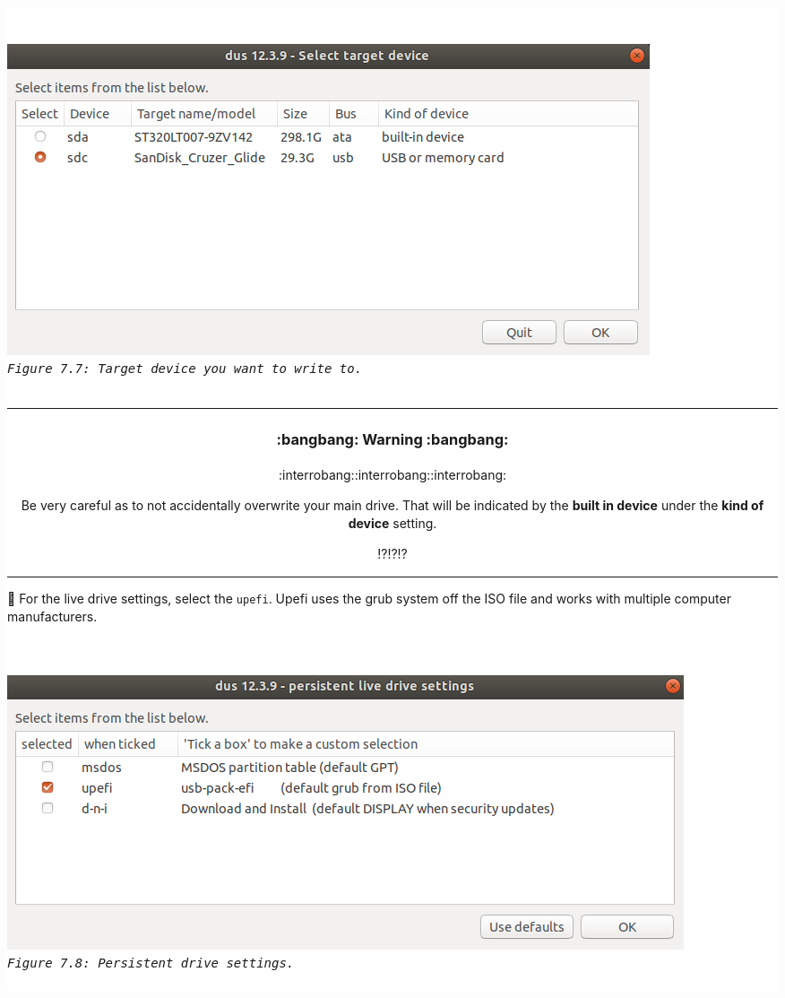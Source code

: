 <br><br><kbd><img src="/LinuxPersistence/img/LinuxTargetDriveDevice.png"><br><i>Figure 7.7: Target device you want to write to.</i></kbd><br><br>


<div align="center">

---

<h3><b>:bangbang: Warning :bangbang:</b></h3>
:interrobang::interrobang::interrobang:

Be very careful as to not accidentally overwrite your main drive. That will be indicated by the <b>built in device</b> under the <b>kind of device</b> setting.

:interrobang::interrobang::interrobang:

</div>

---


:radio_button: For the live drive settings, select the `upefi`. Upefi uses the grub system off the ISO file and works with multiple computer manufacturers.<br>

<br><br><kbd><img src="/LinuxPersistence/img/Linuxdrivesettings.png"><br><i>Figure 7.8: Persistent drive settings.</i></kbd><br><br>
